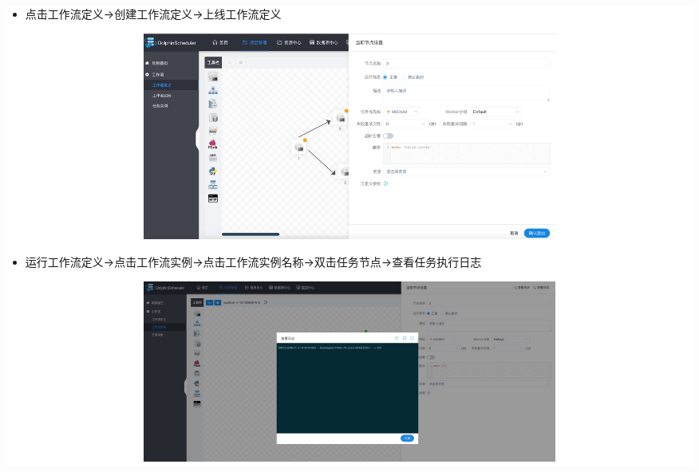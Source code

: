   * 点击工作流定义->创建工作流定义->上线工作流定义

<p align="center">
   <img src="/img/dag1.png" width="60%" />
 </p>

  * 运行工作流定义->点击工作流实例->点击工作流实例名称->双击任务节点->查看任务执行日志

 <p align="center">
   <img src="/img/task-log.png" width="60%" />
</p>